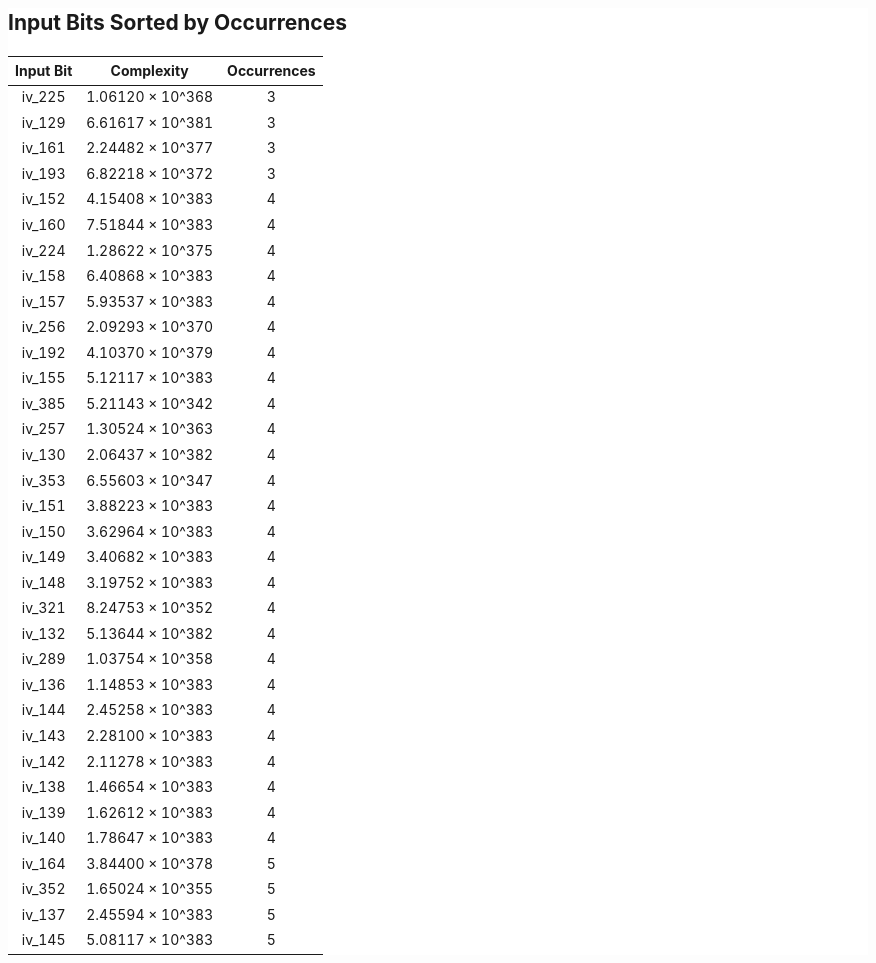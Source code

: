 ## Input Bits Sorted by Occurrences

| Input Bit | Complexity | Occurrences |
|:---------:|:----------:|:-----------:|
| iv_225 | 1.06120 × 10^368 | 3 |
| iv_129 | 6.61617 × 10^381 | 3 |
| iv_161 | 2.24482 × 10^377 | 3 |
| iv_193 | 6.82218 × 10^372 | 3 |
| iv_152 | 4.15408 × 10^383 | 4 |
| iv_160 | 7.51844 × 10^383 | 4 |
| iv_224 | 1.28622 × 10^375 | 4 |
| iv_158 | 6.40868 × 10^383 | 4 |
| iv_157 | 5.93537 × 10^383 | 4 |
| iv_256 | 2.09293 × 10^370 | 4 |
| iv_192 | 4.10370 × 10^379 | 4 |
| iv_155 | 5.12117 × 10^383 | 4 |
| iv_385 | 5.21143 × 10^342 | 4 |
| iv_257 | 1.30524 × 10^363 | 4 |
| iv_130 | 2.06437 × 10^382 | 4 |
| iv_353 | 6.55603 × 10^347 | 4 |
| iv_151 | 3.88223 × 10^383 | 4 |
| iv_150 | 3.62964 × 10^383 | 4 |
| iv_149 | 3.40682 × 10^383 | 4 |
| iv_148 | 3.19752 × 10^383 | 4 |
| iv_321 | 8.24753 × 10^352 | 4 |
| iv_132 | 5.13644 × 10^382 | 4 |
| iv_289 | 1.03754 × 10^358 | 4 |
| iv_136 | 1.14853 × 10^383 | 4 |
| iv_144 | 2.45258 × 10^383 | 4 |
| iv_143 | 2.28100 × 10^383 | 4 |
| iv_142 | 2.11278 × 10^383 | 4 |
| iv_138 | 1.46654 × 10^383 | 4 |
| iv_139 | 1.62612 × 10^383 | 4 |
| iv_140 | 1.78647 × 10^383 | 4 |
| iv_164 | 3.84400 × 10^378 | 5 |
| iv_352 | 1.65024 × 10^355 | 5 |
| iv_137 | 2.45594 × 10^383 | 5 |
| iv_145 | 5.08117 × 10^383 | 5 |